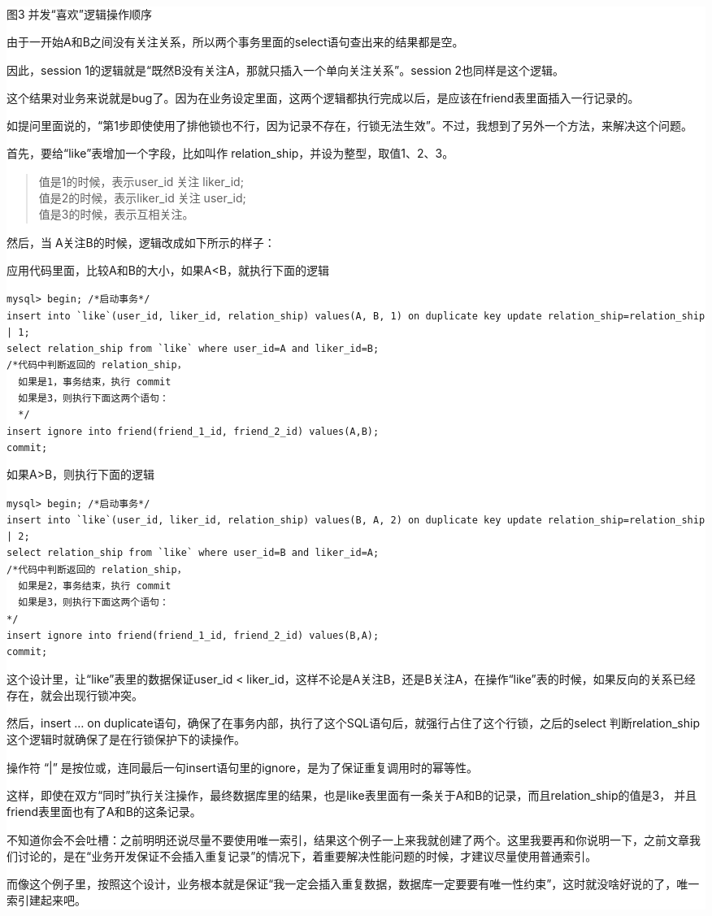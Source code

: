 图3 并发“喜欢”逻辑操作顺序

由于一开始A和B之间没有关注关系，所以两个事务里面的select语句查出来的结果都是空。

因此，session 1的逻辑就是“既然B没有关注A，那就只插入一个单向关注关系”。session 2也同样是这个逻辑。

这个结果对业务来说就是bug了。因为在业务设定里面，这两个逻辑都执行完成以后，是应该在friend表里面插入一行记录的。

如提问里面说的，“第1步即使使用了排他锁也不行，因为记录不存在，行锁无法生效”。不过，我想到了另外一个方法，来解决这个问题。

首先，要给“like”表增加一个字段，比如叫作 relation\_ship，并设为整型，取值1、2、3。

> 值是1的时候，表示user\_id 关注 liker\_id;  
> 值是2的时候，表示liker\_id 关注 user\_id;  
> 值是3的时候，表示互相关注。

然后，当 A关注B的时候，逻辑改成如下所示的样子：

应用代码里面，比较A和B的大小，如果A\<B，就执行下面的逻辑

    mysql> begin; /*启动事务*/
    insert into `like`(user_id, liker_id, relation_ship) values(A, B, 1) on duplicate key update relation_ship=relation_ship | 1;
    select relation_ship from `like` where user_id=A and liker_id=B;
    /*代码中判断返回的 relation_ship，
      如果是1，事务结束，执行 commit
      如果是3，则执行下面这两个语句：
      */
    insert ignore into friend(friend_1_id, friend_2_id) values(A,B);
    commit;
    

如果A>B，则执行下面的逻辑

    mysql> begin; /*启动事务*/
    insert into `like`(user_id, liker_id, relation_ship) values(B, A, 2) on duplicate key update relation_ship=relation_ship | 2;
    select relation_ship from `like` where user_id=B and liker_id=A;
    /*代码中判断返回的 relation_ship，
      如果是2，事务结束，执行 commit
      如果是3，则执行下面这两个语句：
    */
    insert ignore into friend(friend_1_id, friend_2_id) values(B,A);
    commit;
    

这个设计里，让“like”表里的数据保证user\_id \< liker\_id，这样不论是A关注B，还是B关注A，在操作“like”表的时候，如果反向的关系已经存在，就会出现行锁冲突。

然后，insert … on duplicate语句，确保了在事务内部，执行了这个SQL语句后，就强行占住了这个行锁，之后的select 判断relation\_ship这个逻辑时就确保了是在行锁保护下的读操作。

操作符 “|” 是按位或，连同最后一句insert语句里的ignore，是为了保证重复调用时的幂等性。

这样，即使在双方“同时”执行关注操作，最终数据库里的结果，也是like表里面有一条关于A和B的记录，而且relation\_ship的值是3， 并且friend表里面也有了A和B的这条记录。

不知道你会不会吐槽：之前明明还说尽量不要使用唯一索引，结果这个例子一上来我就创建了两个。这里我要再和你说明一下，之前文章我们讨论的，是在“业务开发保证不会插入重复记录”的情况下，着重要解决性能问题的时候，才建议尽量使用普通索引。

而像这个例子里，按照这个设计，业务根本就是保证“我一定会插入重复数据，数据库一定要要有唯一性约束”，这时就没啥好说的了，唯一索引建起来吧。
